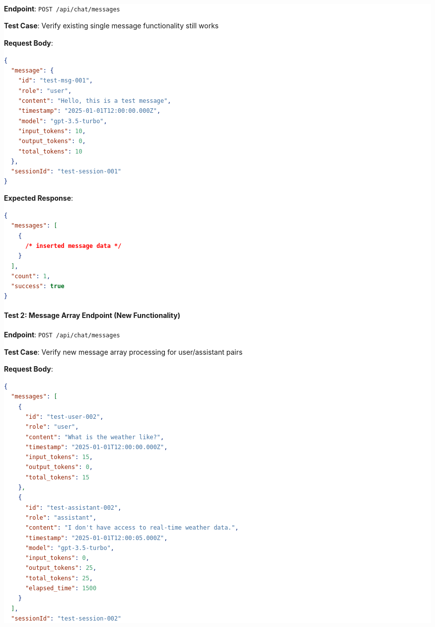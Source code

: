 **Endpoint**: `POST /api/chat/messages`

**Test Case**: Verify existing single message functionality still works

**Request Body**:

```json
{
  "message": {
    "id": "test-msg-001",
    "role": "user",
    "content": "Hello, this is a test message",
    "timestamp": "2025-01-01T12:00:00.000Z",
    "model": "gpt-3.5-turbo",
    "input_tokens": 10,
    "output_tokens": 0,
    "total_tokens": 10
  },
  "sessionId": "test-session-001"
}
```

**Expected Response**:

```json
{
  "messages": [
    {
      /* inserted message data */
    }
  ],
  "count": 1,
  "success": true
}
```

#### Test 2: Message Array Endpoint (New Functionality)

**Endpoint**: `POST /api/chat/messages`

**Test Case**: Verify new message array processing for user/assistant pairs

**Request Body**:

```json
{
  "messages": [
    {
      "id": "test-user-002",
      "role": "user",
      "content": "What is the weather like?",
      "timestamp": "2025-01-01T12:00:00.000Z",
      "input_tokens": 15,
      "output_tokens": 0,
      "total_tokens": 15
    },
    {
      "id": "test-assistant-002",
      "role": "assistant",
      "content": "I don't have access to real-time weather data.",
      "timestamp": "2025-01-01T12:00:05.000Z",
      "model": "gpt-3.5-turbo",
      "input_tokens": 0,
      "output_tokens": 25,
      "total_tokens": 25,
      "elapsed_time": 1500
    }
  ],
  "sessionId": "test-session-002"
```